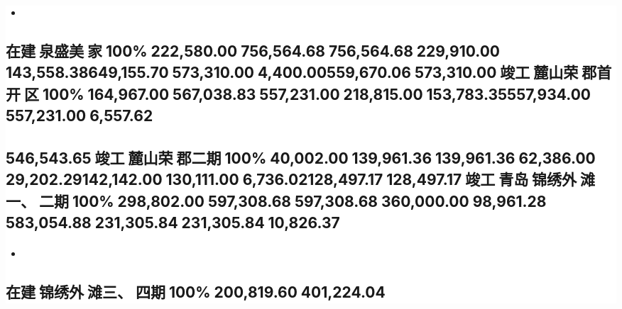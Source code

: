 -
在建
泉盛美
家
100%
222,580.00
756,564.68
756,564.68
229,910.00
143,558.38649,155.70
573,310.00
4,400.00559,670.06
573,310.00
竣工
麓山荣
郡首开
区
100%
164,967.00
567,038.83
557,231.00
218,815.00
153,783.35557,934.00
557,231.00
6,557.62
-
546,543.65
竣工
麓山荣
郡二期
100%
40,002.00
139,961.36
139,961.36
62,386.00
29,202.29142,142.00
130,111.00
6,736.02128,497.17
128,497.17
竣工
青岛
锦绣外
滩一、
二期
100%
298,802.00
597,308.68
597,308.68
360,000.00
98,961.28
583,054.88
231,305.84
231,305.84
10,826.37
-
-
在建
锦绣外
滩三、
四期
100%
200,819.60
401,224.04
-